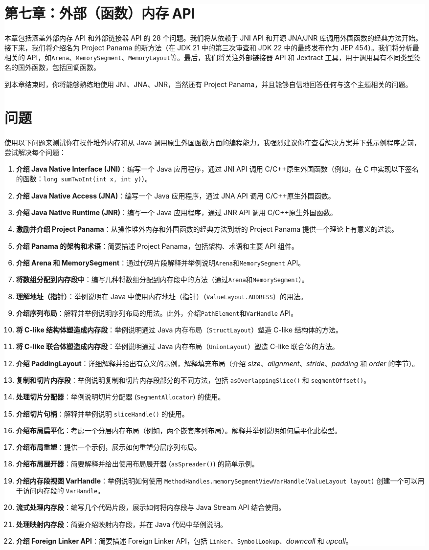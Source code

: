 

# 第七章：外部（函数）内存 API

本章包括涵盖外部内存 API 和外部链接器 API 的 28 个问题。我们将从依赖于 JNI API 和开源 JNA/JNR 库调用外国函数的经典方法开始。接下来，我们将介绍名为 Project Panama 的新方法（在 JDK 21 中的第三次审查和 JDK 22 中的最终发布作为 JEP 454）。我们将分析最相关的 API，如`Arena`、`MemorySegment`、`MemoryLayout`等。最后，我们将关注外部链接器 API 和 Jextract 工具，用于调用具有不同类型签名的国外函数，包括回调函数。

到本章结束时，你将能够熟练地使用 JNI、JNA、JNR，当然还有 Project Panama，并且能够自信地回答任何与这个主题相关的问题。

# 问题

使用以下问题来测试你在操作堆外内存和从 Java 调用原生外国函数方面的编程能力。我强烈建议你在查看解决方案并下载示例程序之前，尝试解决每个问题：

1.  **介绍 Java Native Interface (JNI)**：编写一个 Java 应用程序，通过 JNI API 调用 C/C++原生外国函数（例如，在 C 中实现以下签名的函数：`long sumTwoInt(int x, int y)`）。

1.  **介绍 Java Native Access (JNA)**：编写一个 Java 应用程序，通过 JNA API 调用 C/C++原生外国函数。

1.  **介绍 Java Native Runtime (JNR)**：编写一个 Java 应用程序，通过 JNR API 调用 C/C++原生外国函数。

1.  **激励并介绍 Project Panama**：从操作堆外内存和外国函数的经典方法到新的 Project Panama 提供一个理论上有意义的过渡。

1.  **介绍 Panama 的架构和术语**：简要描述 Project Panama，包括架构、术语和主要 API 组件。

1.  **介绍 Arena 和 MemorySegment**：通过代码片段解释并举例说明`Arena`和`MemorySegment` API。

1.  **将数组分配到内存段中**：编写几种将数组分配到内存段中的方法（通过`Arena`和`MemorySegment`）。

1.  **理解地址（指针）**：举例说明在 Java 中使用内存地址（指针）（`ValueLayout.ADDRESS`）的用法。

1.  **介绍序列布局**：解释并举例说明序列布局的用法。此外，介绍`PathElement`和`VarHandle` API。

1.  **将 C-like 结构体塑造成内存段**：举例说明通过 Java 内存布局（`StructLayout`）塑造 C-like 结构体的方法。

1.  **将 C-like 联合体塑造成内存段**：举例说明通过 Java 内存布局（`UnionLayout`）塑造 C-like 联合体的方法。

1.  **介绍 PaddingLayout**：详细解释并给出有意义的示例，解释填充布局（介绍 *size*、*alignment*、*stride*、*padding* 和 *order* 的字节）。

1.  **复制和切片内存段**：举例说明复制和切片内存段部分的不同方法，包括 `asOverlappingSlice()` 和 `segmentOffset()`。

1.  **处理切片分配器**：举例说明切片分配器 (`SegmentAllocator`) 的使用。

1.  **介绍切片句柄**：解释并举例说明 `sliceHandle()` 的使用。

1.  **介绍布局扁平化**：考虑一个分层内存布局（例如，两个嵌套序列布局）。解释并举例说明如何扁平化此模型。

1.  **介绍布局重塑**：提供一个示例，展示如何重塑分层序列布局。

1.  **介绍布局展开器**：简要解释并给出使用布局展开器 (`asSpreader()`) 的简单示例。

1.  **介绍内存段视图 VarHandle**：举例说明如何使用 `MethodHandles.memorySegmentViewVarHandle(ValueLayout layout)` 创建一个可以用于访问内存段的 `VarHandle`。

1.  **流式处理内存段**：编写几个代码片段，展示如何将内存段与 Java Stream API 结合使用。

1.  **处理映射内存段**：简要介绍映射内存段，并在 Java 代码中举例说明。

1.  **介绍 Foreign Linker API**：简要描述 Foreign Linker API，包括 `Linker`、`SymbolLookup`、*downcall* 和 *upcall*。
